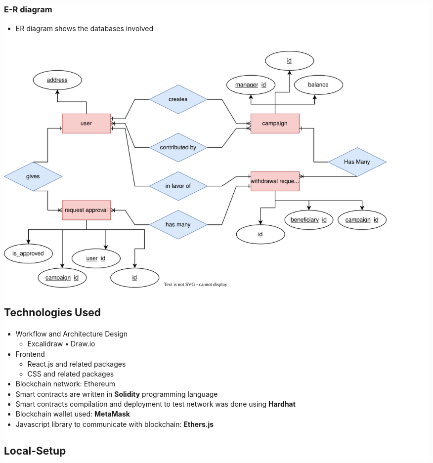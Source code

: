 ### E-R diagram

- ER diagram shows the databases involved

<br />
<img src="./docs/er_diagram.svg" width="90%"/>
<br />


## Technologies Used

- Workflow and Architecture Design
  - Excalidraw • Draw.io
- Frontend
  - React.js and related packages
  - CSS and related packages
- Blockchain network: Ethereum
- Smart contracts are written in **Solidity** programming language
- Smart contracts compilation and deployment to test network was done using **Hardhat**
- Blockchain wallet used: **MetaMask**
- Javascript library to communicate with blockchain: **Ethers.js**


## Local-Setup
